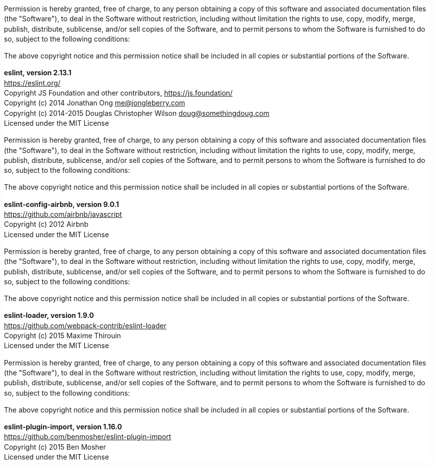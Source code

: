 Permission is hereby granted, free of charge, to any person obtaining a copy of this software and associated documentation files (the "Software"), to deal in the Software without restriction, including without limitation the rights to use, copy, modify, merge, publish, distribute, sublicense, and/or sell copies of the Software, and to permit persons to whom the Software is furnished to do so, subject to the following conditions:

The above copyright notice and this permission notice shall be included in all copies or substantial portions of the Software.

**eslint, version 2.13.1**<br>
https://eslint.org/<br>
Copyright JS Foundation and other contributors, https://js.foundation/ <br>
Copyright (c) 2014 Jonathan Ong <me@jongleberry.com><br>
Copyright (c) 2014-2015 Douglas Christopher Wilson doug@somethingdoug.com<br>
Licensed under the MIT License

Permission is hereby granted, free of charge, to any person obtaining a copy of this software and associated documentation files (the "Software"), to deal in the Software without restriction, including without limitation the rights to use, copy, modify, merge, publish, distribute, sublicense, and/or sell copies of the Software, and to permit persons to whom the Software is furnished to do so, subject to the following conditions:

The above copyright notice and this permission notice shall be included in all copies or substantial portions of the Software.

**eslint-config-airbnb, version 9.0.1**<br>
https://github.com/airbnb/javascript<br>
Copyright (c) 2012 Airbnb<br>
Licensed under the MIT License

Permission is hereby granted, free of charge, to any person obtaining a copy of this software and associated documentation files (the "Software"), to deal in the Software without restriction, including without limitation the rights to use, copy, modify, merge, publish, distribute, sublicense, and/or sell copies of the Software, and to permit persons to whom the Software is furnished to do so, subject to the following conditions:

The above copyright notice and this permission notice shall be included in all copies or substantial portions of the Software.

**eslint-loader, version 1.9.0**<br>
https://github.com/webpack-contrib/eslint-loader<br>
Copyright (c) 2015 Maxime Thirouin<br>
Licensed under the MIT License

Permission is hereby granted, free of charge, to any person obtaining a copy of this software and associated documentation files (the "Software"), to deal in the Software without restriction, including without limitation the rights to use, copy, modify, merge, publish, distribute, sublicense, and/or sell copies of the Software, and to permit persons to whom the Software is furnished to do so, subject to the following conditions:

The above copyright notice and this permission notice shall be included in all copies or substantial portions of the Software.

**eslint-plugin-import, version 1.16.0**<br>
https://github.com/benmosher/eslint-plugin-import <br>
Copyright (c) 2015 Ben Mosher<br>
Licensed under the MIT License
